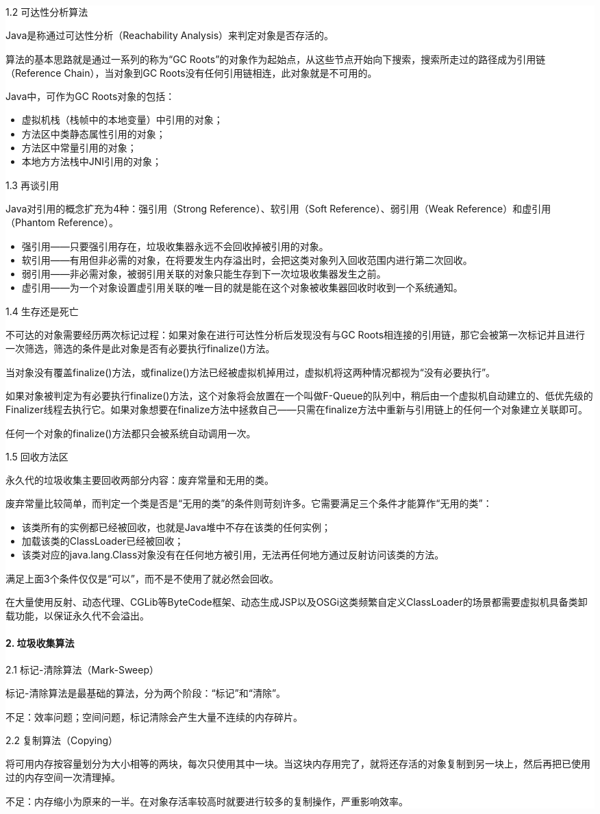 1.2 可达性分析算法

Java是称通过可达性分析（Reachability Analysis）来判定对象是否存活的。

算法的基本思路就是通过一系列的称为“GC Roots”的对象作为起始点，从这些节点开始向下搜索，搜索所走过的路径成为引用链（Reference Chain），当对象到GC Roots没有任何引用链相连，此对象就是不可用的。

Java中，可作为GC Roots对象的包括：
* 虚拟机栈（栈帧中的本地变量）中引用的对象；
* 方法区中类静态属性引用的对象；
* 方法区中常量引用的对象；
* 本地方方法栈中JNI引用的对象；

1.3 再谈引用

Java对引用的概念扩充为4种：强引用（Strong Reference）、软引用（Soft Reference）、弱引用（Weak Reference）和虚引用（Phantom Reference）。

* 强引用——只要强引用存在，垃圾收集器永远不会回收掉被引用的对象。
* 软引用——有用但非必需的对象，在将要发生内存溢出时，会把这类对象列入回收范围内进行第二次回收。
* 弱引用——非必需对象，被弱引用关联的对象只能生存到下一次垃圾收集器发生之前。
* 虚引用——为一个对象设置虚引用关联的唯一目的就是能在这个对象被收集器回收时收到一个系统通知。

1.4 生存还是死亡

不可达的对象需要经历两次标记过程：如果对象在进行可达性分析后发现没有与GC Roots相连接的引用链，那它会被第一次标记并且进行一次筛选，筛选的条件是此对象是否有必要执行finalize()方法。

当对象没有覆盖finalize()方法，或finalize()方法已经被虚拟机掉用过，虚拟机将这两种情况都视为“没有必要执行”。

如果对象被判定为有必要执行finalize()方法，这个对象将会放置在一个叫做F-Queue的队列中，稍后由一个虚拟机自动建立的、低优先级的Finalizer线程去执行它。如果对象想要在finalize方法中拯救自己——只需在finalize方法中重新与引用链上的任何一个对象建立关联即可。

任何一个对象的finalize()方法都只会被系统自动调用一次。

1.5 回收方法区

永久代的垃圾收集主要回收两部分内容：废弃常量和无用的类。

废弃常量比较简单，而判定一个类是否是“无用的类”的条件则苛刻许多。它需要满足三个条件才能算作“无用的类”：
* 该类所有的实例都已经被回收，也就是Java堆中不存在该类的任何实例；
* 加载该类的ClassLoader已经被回收；
* 该类对应的java.lang.Class对象没有在任何地方被引用，无法再任何地方通过反射访问该类的方法。

满足上面3个条件仅仅是“可以”，而不是不使用了就必然会回收。

在大量使用反射、动态代理、CGLib等ByteCode框架、动态生成JSP以及OSGi这类频繁自定义ClassLoader的场景都需要虚拟机具备类卸载功能，以保证永久代不会溢出。

#### 2. 垃圾收集算法

2.1 标记-清除算法（Mark-Sweep）

标记-清除算法是最基础的算法，分为两个阶段：“标记”和“清除”。

不足：效率问题；空间问题，标记清除会产生大量不连续的内存碎片。

2.2 复制算法（Copying）

将可用内存按容量划分为大小相等的两块，每次只使用其中一块。当这块内存用完了，就将还存活的对象复制到另一块上，然后再把已使用过的内存空间一次清理掉。

不足：内存缩小为原来的一半。在对象存活率较高时就要进行较多的复制操作，严重影响效率。

